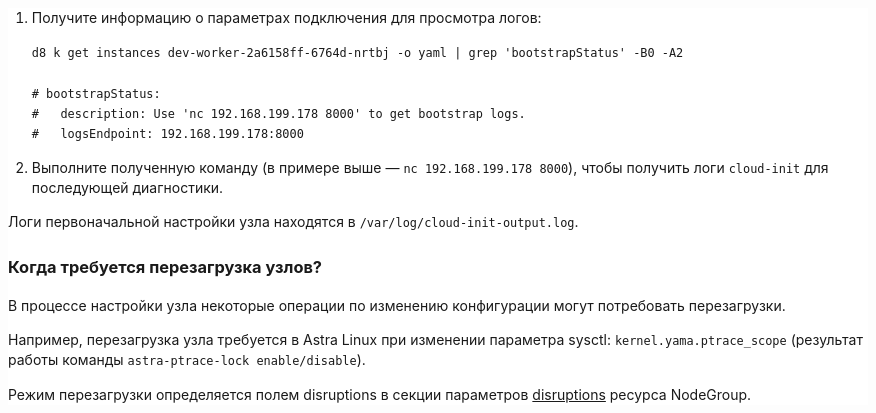 1. Получите информацию о параметрах подключения для просмотра логов:

   ```shell
   d8 k get instances dev-worker-2a6158ff-6764d-nrtbj -o yaml | grep 'bootstrapStatus' -B0 -A2

   # bootstrapStatus:
   #   description: Use 'nc 192.168.199.178 8000' to get bootstrap logs.
   #   logsEndpoint: 192.168.199.178:8000
   ```

1. Выполните полученную команду (в примере выше — `nc 192.168.199.178 8000`), чтобы получить логи `cloud-init` для последующей диагностики.

Логи первоначальной настройки узла находятся в `/var/log/cloud-init-output.log`.

### Когда требуется перезагрузка узлов?

В процессе настройки узла некоторые операции по изменению конфигурации могут потребовать перезагрузки.

Например, перезагрузка узла требуется в Astra Linux при изменении параметра sysctl: `kernel.yama.ptrace_scope` (результат работы команды `astra-ptrace-lock enable/disable`).

Режим перезагрузки определяется полем disruptions в секции параметров [disruptions](../../../../reference/cr/nodegroup.html#nodegroup-v1-spec-disruptions) ресурса NodeGroup.
